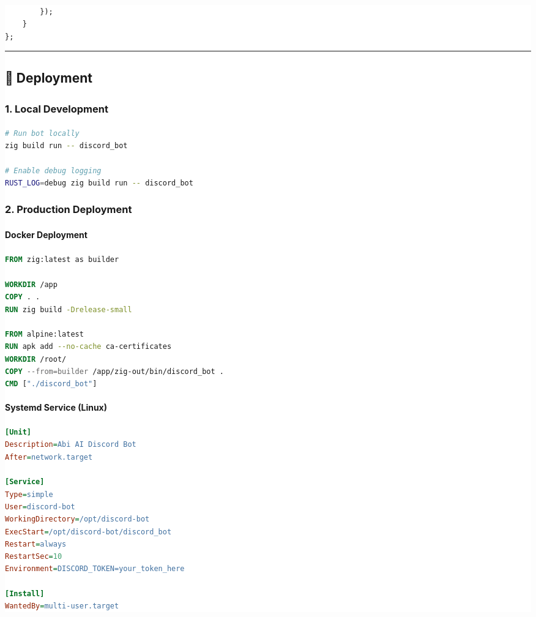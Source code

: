 ```zig
        });
    }
};
```

---

## 🚀 **Deployment**

### **1. Local Development**

```bash
# Run bot locally
zig build run -- discord_bot

# Enable debug logging
RUST_LOG=debug zig build run -- discord_bot
```

### **2. Production Deployment**

#### **Docker Deployment**
```dockerfile
FROM zig:latest as builder

WORKDIR /app
COPY . .
RUN zig build -Drelease-small

FROM alpine:latest
RUN apk add --no-cache ca-certificates
WORKDIR /root/
COPY --from=builder /app/zig-out/bin/discord_bot .
CMD ["./discord_bot"]
```

#### **Systemd Service (Linux)**
```ini
[Unit]
Description=Abi AI Discord Bot
After=network.target

[Service]
Type=simple
User=discord-bot
WorkingDirectory=/opt/discord-bot
ExecStart=/opt/discord-bot/discord_bot
Restart=always
RestartSec=10
Environment=DISCORD_TOKEN=your_token_here

[Install]
WantedBy=multi-user.target
```
